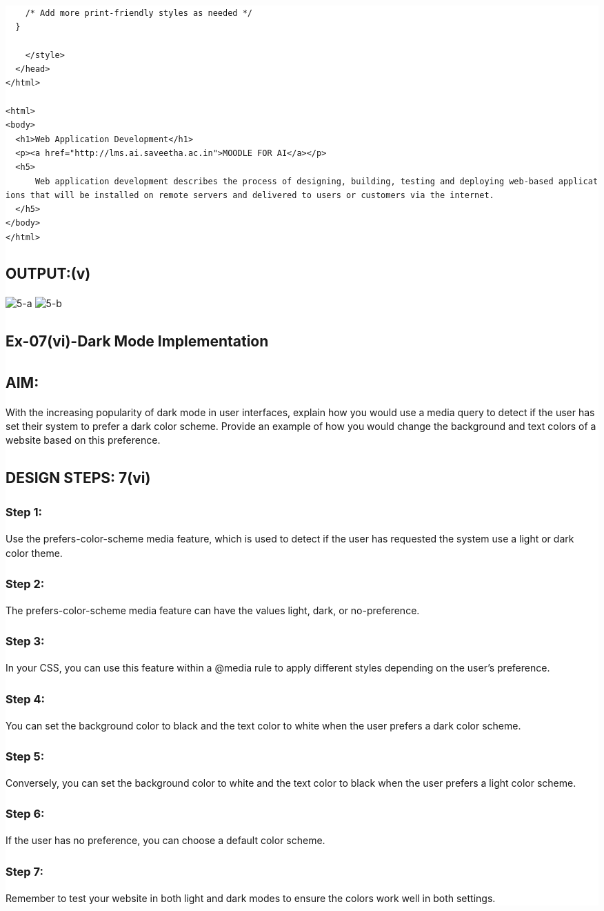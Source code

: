 ~~~
    /* Add more print-friendly styles as needed */
  }

    </style>
  </head>
</html>

<html>
<body>
  <h1>Web Application Development</h1>
  <p><a href="http://lms.ai.saveetha.ac.in">MOODLE FOR AI</a></p>
  <h5>
      Web application development describes the process of designing, building, testing and deploying web-based applications that will be installed on remote servers and delivered to users or customers via the internet.
  </h5>
</body>
</html>
~~~
## OUTPUT:(v)
![5-a](https://github.com/Loknaath-sec/ODD2023-WT-Ex-07-CSS/assets/145742558/5e0f7a5f-b862-4175-857d-8099ed0e71fe)
![5-b](https://github.com/Loknaath-sec/ODD2023-WT-Ex-07-CSS/assets/145742558/d15824fd-7df6-449d-9d2f-06a56d4190f1)

## Ex-07(vi)-Dark Mode Implementation
## AIM:
With the increasing popularity of dark mode in user interfaces, explain how you would use a media query to detect if the user has set their system to prefer a dark color scheme. Provide an example of how you would change the background and text colors of a website based on this preference.

## DESIGN STEPS: 7(vi)
### Step 1:
Use the prefers-color-scheme media feature, which is used to detect if the user has requested the system use a light or dark color theme.
### Step 2:
The prefers-color-scheme media feature can have the values light, dark, or no-preference.
### Step 3:
In your CSS, you can use this feature within a @media rule to apply different styles depending on the user’s preference.
### Step 4:
You can set the background color to black and the text color to white when the user prefers a dark color scheme.
### Step 5:
Conversely, you can set the background color to white and the text color to black when the user prefers a light color scheme.
### Step 6:
If the user has no preference, you can choose a default color scheme.
### Step 7:
Remember to test your website in both light and dark modes to ensure the colors work well in both settings.
